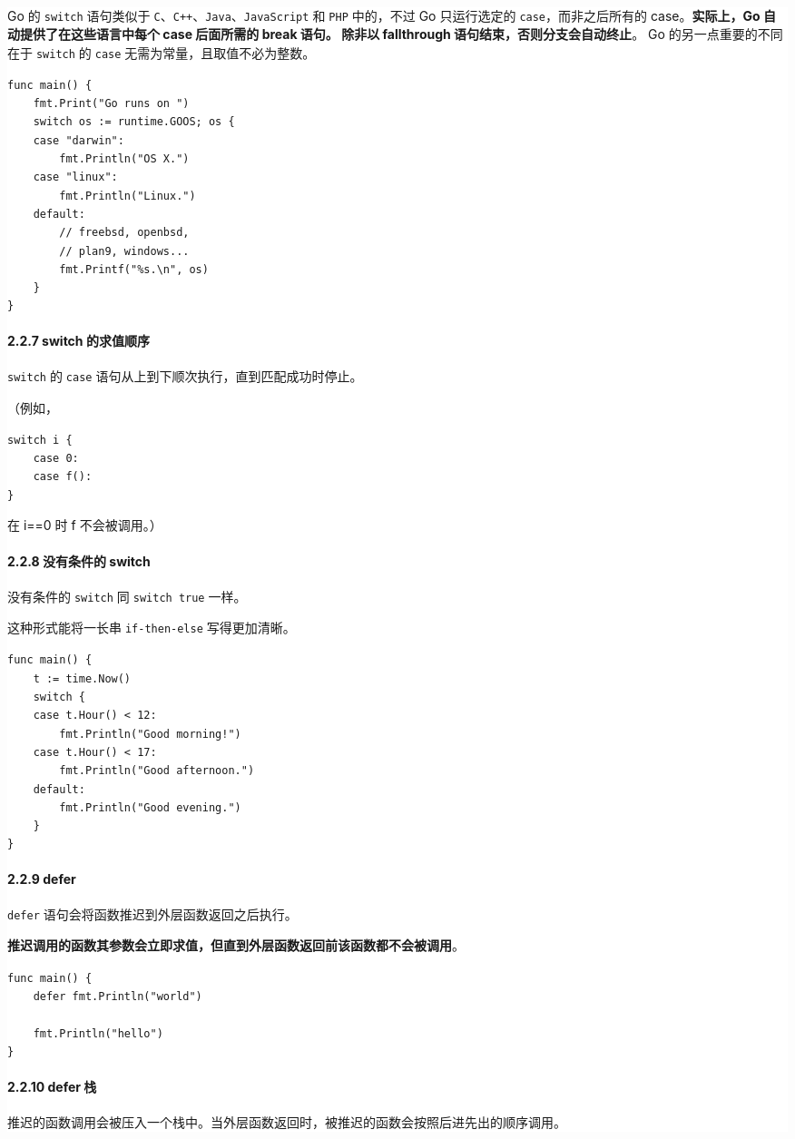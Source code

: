 Go 的 `switch` 语句类似于 `C`、`C++`、`Java`、`JavaScript` 和 `PHP` 中的，不过 Go 只运行选定的 `case`，而非之后所有的 case。**实际上，Go 自动提供了在这些语言中每个 case 后面所需的 break 语句。 除非以 fallthrough 语句结束，否则分支会自动终止**。 Go 的另一点重要的不同在于 `switch` 的 `case` 无需为常量，且取值不必为整数。
```
func main() {
	fmt.Print("Go runs on ")
	switch os := runtime.GOOS; os {
	case "darwin":
		fmt.Println("OS X.")
	case "linux":
		fmt.Println("Linux.")
	default:
		// freebsd, openbsd,
		// plan9, windows...
		fmt.Printf("%s.\n", os)
	}
}
```
#### 2.2.7 switch 的求值顺序
`switch` 的 `case` 语句从上到下顺次执行，直到匹配成功时停止。

（例如，
```
switch i {
    case 0:
    case f():
}
```
在 i==0 时 f 不会被调用。）
#### 2.2.8 没有条件的 switch
没有条件的 `switch` 同 `switch true` 一样。

这种形式能将一长串 `if-then-else` 写得更加清晰。
```
func main() {
	t := time.Now()
	switch {
	case t.Hour() < 12:
		fmt.Println("Good morning!")
	case t.Hour() < 17:
		fmt.Println("Good afternoon.")
	default:
		fmt.Println("Good evening.")
	}
}
```
#### 2.2.9 defer
`defer` 语句会将函数推迟到外层函数返回之后执行。

**推迟调用的函数其参数会立即求值，但直到外层函数返回前该函数都不会被调用**。
```
func main() {
	defer fmt.Println("world")

	fmt.Println("hello")
}
```
#### 2.2.10 defer 栈
推迟的函数调用会被压入一个栈中。当外层函数返回时，被推迟的函数会按照后进先出的顺序调用。
